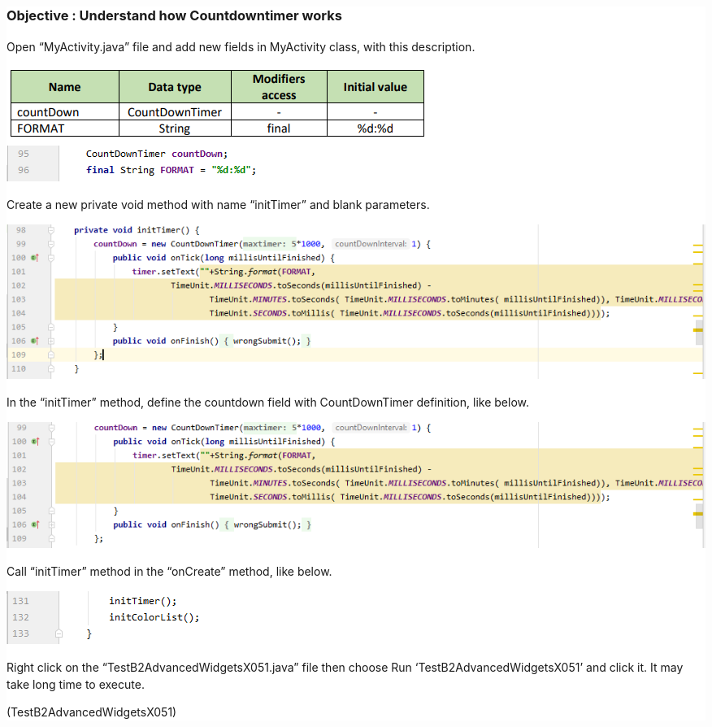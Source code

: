 ### Objective : Understand how Countdowntimer works

Open “MyActivity.java” file and add new fields in MyActivity class, with this description.<br>

![img_37](img/img_37.PNG)<br>
![img_38](img/img_38.PNG)<br>

Create a new private void method with name “initTimer” and blank parameters.<br>

![img_39](img/img_39.PNG)

In the “initTimer” method, define the countdown field with CountDownTimer definition, like below.<br>

![img_40](img/img_40.PNG)

Call “initTimer” method in the “onCreate” method, like below.<br>

![img_41](img/img_41.PNG)

Right click on the “TestB2AdvancedWidgetsX051.java” file then choose Run ‘TestB2AdvancedWidgetsX051’ and click it. It may take long time to execute.<br>

(TestB2AdvancedWidgetsX051)
